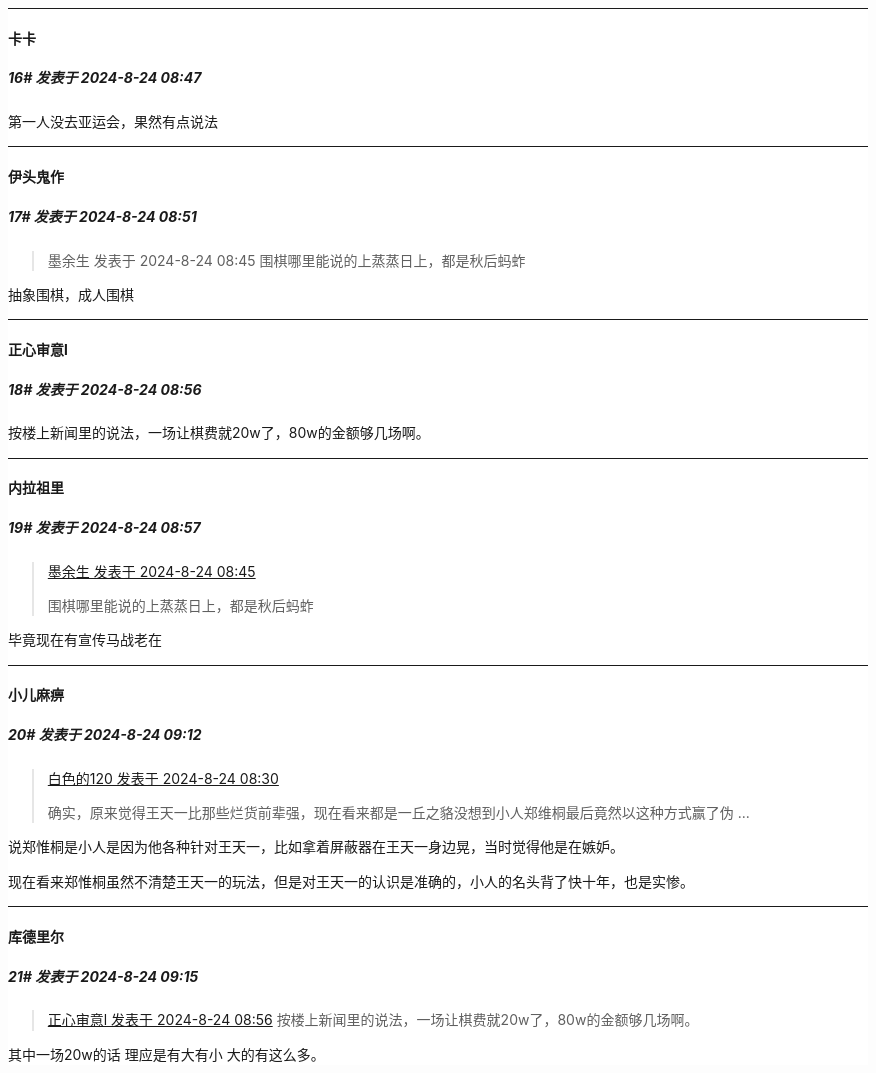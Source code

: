 *****

####  卡卡  
##### 16#       发表于 2024-8-24 08:47

第一人没去亚运会，果然有点说法

*****

####  伊头鬼作  
##### 17#       发表于 2024-8-24 08:51

<blockquote>墨余生 发表于 2024-8-24 08:45
围棋哪里能说的上蒸蒸日上，都是秋后蚂蚱</blockquote>
抽象围棋，成人围棋

*****

####  正心审意l  
##### 18#       发表于 2024-8-24 08:56

按楼上新闻里的说法，一场让棋费就20w了，80w的金额够几场啊。

*****

####  内拉祖里  
##### 19#       发表于 2024-8-24 08:57

<blockquote><a href="httphttps://bbs.saraba1st.com/2b/forum.php?mod=redirect&amp;goto=findpost&amp;pid=65997983&amp;ptid=2196317" target="_blank">墨余生 发表于 2024-8-24 08:45</a>

围棋哪里能说的上蒸蒸日上，都是秋后蚂蚱</blockquote>
毕竟现在有宣传马战老在

*****

####  小儿麻痹  
##### 20#       发表于 2024-8-24 09:12

<blockquote><a href="httphttps://bbs.saraba1st.com/2b/forum.php?mod=redirect&amp;goto=findpost&amp;pid=65997928&amp;ptid=2196317" target="_blank">白色的120 发表于 2024-8-24 08:30</a>

确实，原来觉得王天一比那些烂货前辈强，现在看来都是一丘之貉没想到小人郑维桐最后竟然以这种方式赢了伪 ...</blockquote>
说郑惟桐是小人是因为他各种针对王天一，比如拿着屏蔽器在王天一身边晃，当时觉得他是在嫉妒。

现在看来郑惟桐虽然不清楚王天一的玩法，但是对王天一的认识是准确的，小人的名头背了快十年，也是实惨。

*****

####  库德里尔  
##### 21#       发表于 2024-8-24 09:15

<blockquote><a href="httphttps://bbs.saraba1st.com/2b/forum.php?mod=redirect&amp;goto=findpost&amp;pid=65998037&amp;ptid=2196317" target="_blank">正心审意l 发表于 2024-8-24 08:56</a>
按楼上新闻里的说法，一场让棋费就20w了，80w的金额够几场啊。</blockquote>
其中一场20w的话
理应是有大有小 大的有这么多。
